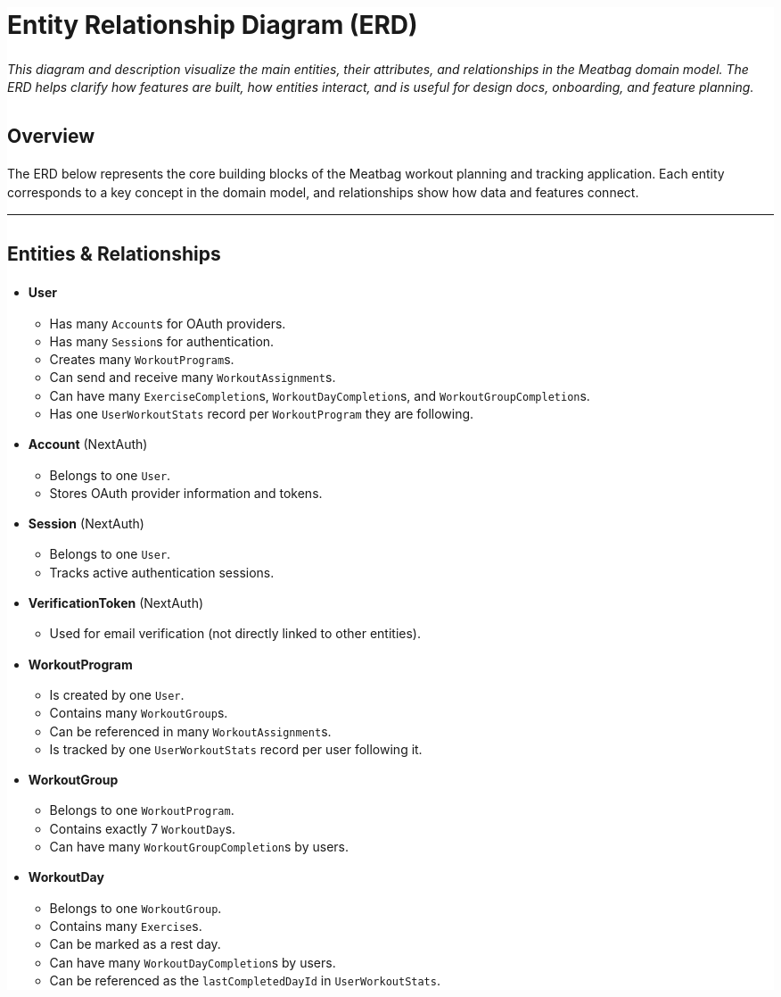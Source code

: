 # Entity Relationship Diagram (ERD)

_This diagram and description visualize the main entities, their attributes, and relationships in the Meatbag domain model. The ERD helps clarify how features are built, how entities interact, and is useful for design docs, onboarding, and feature planning._

## Overview

The ERD below represents the core building blocks of the Meatbag workout planning and tracking application. Each entity corresponds to a key concept in the domain model, and relationships show how data and features connect.

---

## Entities & Relationships

- **User**

  - Has many `Account`s for OAuth providers.
  - Has many `Session`s for authentication.
  - Creates many `WorkoutProgram`s.
  - Can send and receive many `WorkoutAssignment`s.
  - Can have many `ExerciseCompletion`s, `WorkoutDayCompletion`s, and `WorkoutGroupCompletion`s.
  - Has one `UserWorkoutStats` record per `WorkoutProgram` they are following.

- **Account** (NextAuth)

  - Belongs to one `User`.
  - Stores OAuth provider information and tokens.

- **Session** (NextAuth)

  - Belongs to one `User`.
  - Tracks active authentication sessions.

- **VerificationToken** (NextAuth)

  - Used for email verification (not directly linked to other entities).

- **WorkoutProgram**

  - Is created by one `User`.
  - Contains many `WorkoutGroup`s.
  - Can be referenced in many `WorkoutAssignment`s.
  - Is tracked by one `UserWorkoutStats` record per user following it.

- **WorkoutGroup**

  - Belongs to one `WorkoutProgram`.
  - Contains exactly 7 `WorkoutDay`s.
  - Can have many `WorkoutGroupCompletion`s by users.

- **WorkoutDay**

  - Belongs to one `WorkoutGroup`.
  - Contains many `Exercise`s.
  - Can be marked as a rest day.
  - Can have many `WorkoutDayCompletion`s by users.
  - Can be referenced as the `lastCompletedDayId` in `UserWorkoutStats`.
